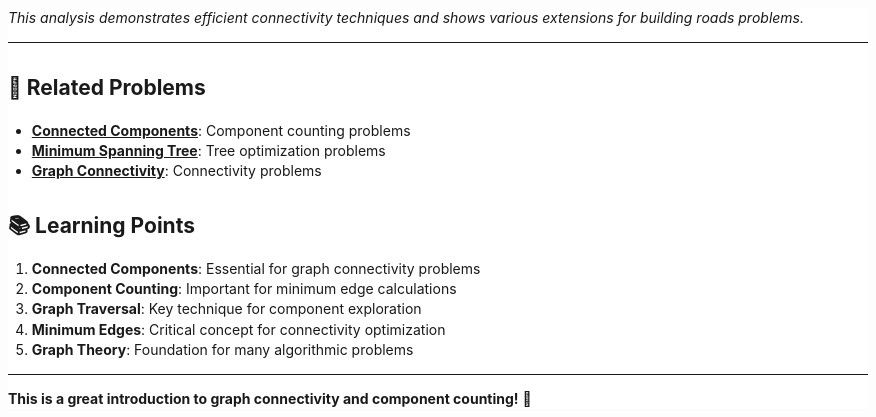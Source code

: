 
*This analysis demonstrates efficient connectivity techniques and shows various extensions for building roads problems.*

---

## 🔗 Related Problems

- **[Connected Components](/cses-analyses/problem_soulutions/graph_algorithms/)**: Component counting problems
- **[Minimum Spanning Tree](/cses-analyses/problem_soulutions/graph_algorithms/)**: Tree optimization problems
- **[Graph Connectivity](/cses-analyses/problem_soulutions/graph_algorithms/)**: Connectivity problems

## 📚 Learning Points

1. **Connected Components**: Essential for graph connectivity problems
2. **Component Counting**: Important for minimum edge calculations
3. **Graph Traversal**: Key technique for component exploration
4. **Minimum Edges**: Critical concept for connectivity optimization
5. **Graph Theory**: Foundation for many algorithmic problems

---

**This is a great introduction to graph connectivity and component counting!** 🎯 